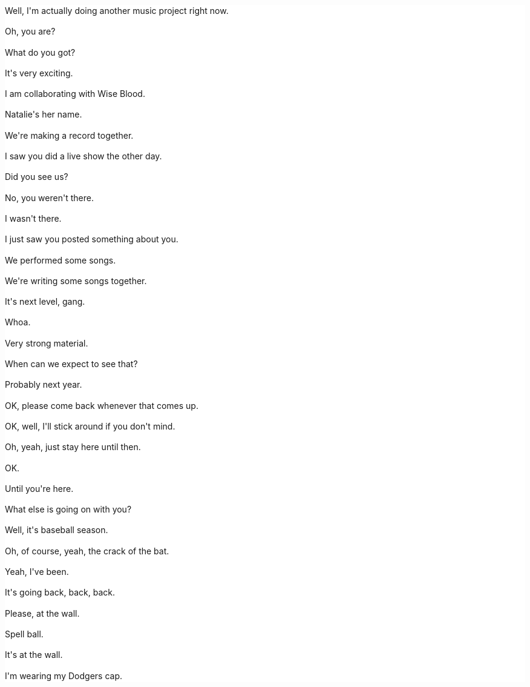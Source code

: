 Well, I'm actually doing another music project right now.

Oh, you are?

What do you got?

It's very exciting.

I am collaborating with Wise Blood.

Natalie's her name.

We're making a record together.

I saw you did a live show the other day.

Did you see us?

No, you weren't there.

I wasn't there.

I just saw you posted something about you.

We performed some songs.

We're writing some songs together.

It's next level, gang.

Whoa.

Very strong material.

When can we expect to see that?

Probably next year.

OK, please come back whenever that comes up.

OK, well, I'll stick around if you don't mind.

Oh, yeah, just stay here until then.

OK.

Until you're here.

What else is going on with you?

Well, it's baseball season.

Oh, of course, yeah, the crack of the bat.

Yeah, I've been.

It's going back, back, back.

Please, at the wall.

Spell ball.

It's at the wall.

I'm wearing my Dodgers cap.

